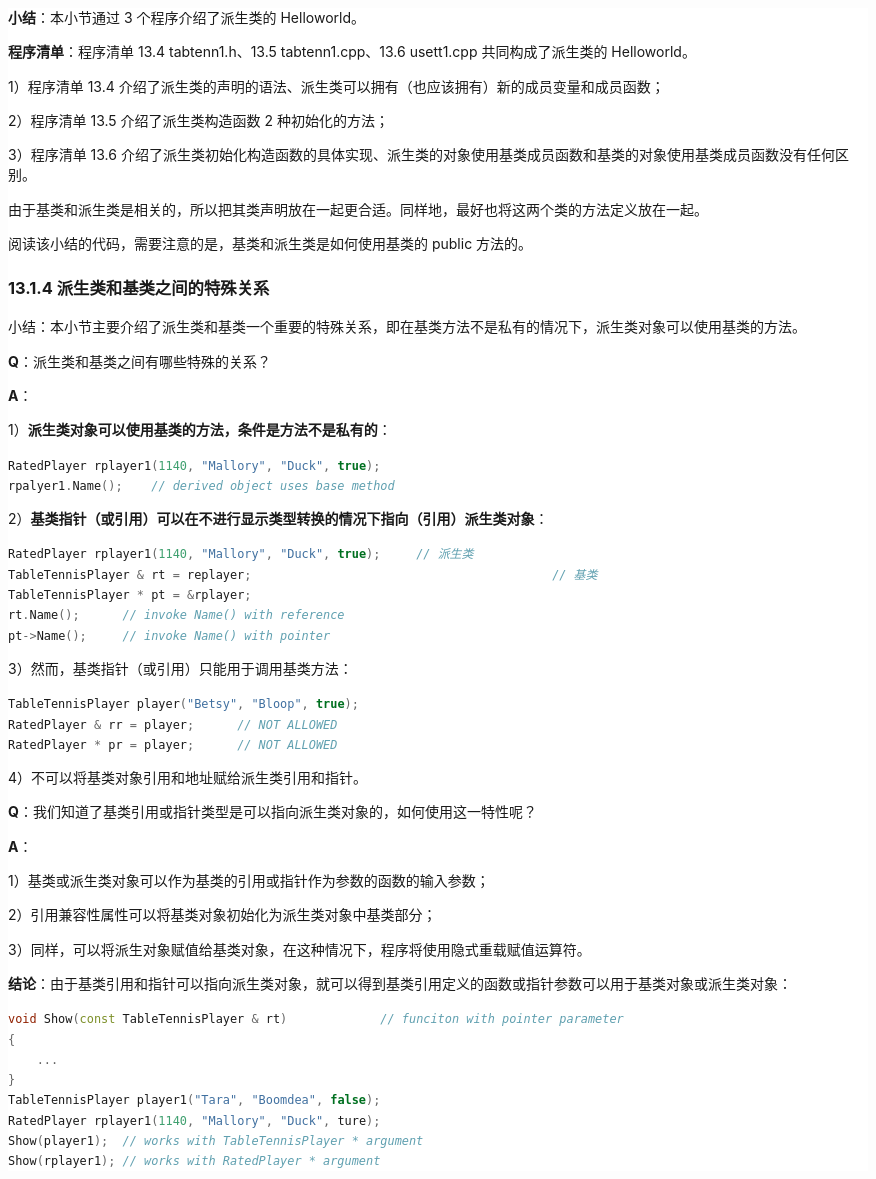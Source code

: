 **小结**：本小节通过 3 个程序介绍了派生类的 Helloworld。

**程序清单**：程序清单 13.4 tabtenn1.h、13.5 tabtenn1.cpp、13.6 usett1.cpp 共同构成了派生类的 Helloworld。

1）程序清单 13.4 介绍了派生类的声明的语法、派生类可以拥有（也应该拥有）新的成员变量和成员函数；

2）程序清单 13.5 介绍了派生类构造函数 2 种初始化的方法；

3）程序清单 13.6 介绍了派生类初始化构造函数的具体实现、派生类的对象使用基类成员函数和基类的对象使用基类成员函数没有任何区别。

由于基类和派生类是相关的，所以把其类声明放在一起更合适。同样地，最好也将这两个类的方法定义放在一起。

阅读该小结的代码，需要注意的是，基类和派生类是如何使用基类的 public 方法的。

### 13.1.4 派生类和基类之间的特殊关系

小结：本小节主要介绍了派生类和基类一个重要的特殊关系，即在基类方法不是私有的情况下，派生类对象可以使用基类的方法。

**Q**：派生类和基类之间有哪些特殊的关系？

**A**：

1）**派生类对象可以使用基类的方法，条件是方法不是私有的**：

```c++
RatedPlayer rplayer1(1140, "Mallory", "Duck", true);
rpalyer1.Name();	// derived object uses base method
```

2）**基类指针（或引用）可以在不进行显示类型转换的情况下指向（引用）派生类对象**：

```c++
RatedPlayer rplayer1(1140, "Mallory", "Duck", true);     // 派生类
TableTennisPlayer & rt = replayer;											// 基类
TableTennisPlayer * pt = &rplayer;
rt.Name();		// invoke Name() with reference
pt->Name();		// invoke Name() with pointer
```

3）然而，基类指针（或引用）只能用于调用基类方法：

```c++
TableTennisPlayer player("Betsy", "Bloop", true);
RatedPlayer & rr = player;		// NOT ALLOWED
RatedPlayer * pr = player;		// NOT ALLOWED
```

4）不可以将基类对象引用和地址赋给派生类引用和指针。

**Q**：我们知道了基类引用或指针类型是可以指向派生类对象的，如何使用这一特性呢？

**A**：

1）基类或派生类对象可以作为基类的引用或指针作为参数的函数的输入参数；

2）引用兼容性属性可以将基类对象初始化为派生类对象中基类部分；

3）同样，可以将派生对象赋值给基类对象，在这种情况下，程序将使用隐式重载赋值运算符。

**结论**：由于基类引用和指针可以指向派生类对象，就可以得到基类引用定义的函数或指针参数可以用于基类对象或派生类对象：

```c++
void Show(const TableTennisPlayer & rt)				// funciton with pointer parameter
{
	...
}
TableTennisPlayer player1("Tara", "Boomdea", false);
RatedPlayer rplayer1(1140, "Mallory", "Duck", ture);
Show(player1);	// works with TableTennisPlayer * argument
Show(rplayer1); // works with RatedPlayer * argument
```
